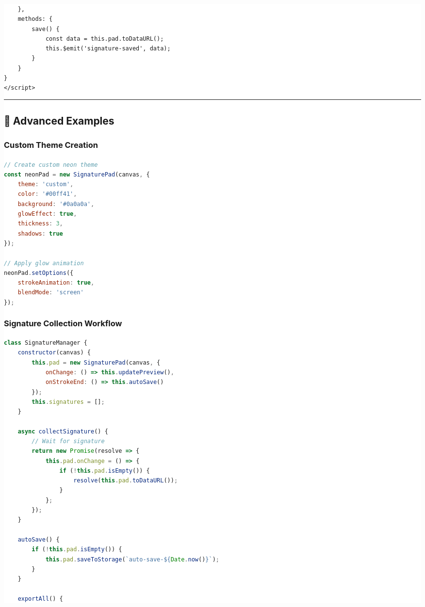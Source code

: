 ```vue
    },
    methods: {
        save() {
            const data = this.pad.toDataURL();
            this.$emit('signature-saved', data);
        }
    }
}
</script>
```

---

## 🌟 Advanced Examples

### Custom Theme Creation
```javascript
// Create custom neon theme
const neonPad = new SignaturePad(canvas, {
    theme: 'custom',
    color: '#00ff41',
    background: '#0a0a0a',
    glowEffect: true,
    thickness: 3,
    shadows: true
});

// Apply glow animation
neonPad.setOptions({
    strokeAnimation: true,
    blendMode: 'screen'
});
```

### Signature Collection Workflow
```javascript
class SignatureManager {
    constructor(canvas) {
        this.pad = new SignaturePad(canvas, {
            onChange: () => this.updatePreview(),
            onStrokeEnd: () => this.autoSave()
        });
        this.signatures = [];
    }
    
    async collectSignature() {
        // Wait for signature
        return new Promise(resolve => {
            this.pad.onChange = () => {
                if (!this.pad.isEmpty()) {
                    resolve(this.pad.toDataURL());
                }
            };
        });
    }
    
    autoSave() {
        if (!this.pad.isEmpty()) {
            this.pad.saveToStorage(`auto-save-${Date.now()}`);
        }
    }
    
    exportAll() {
```